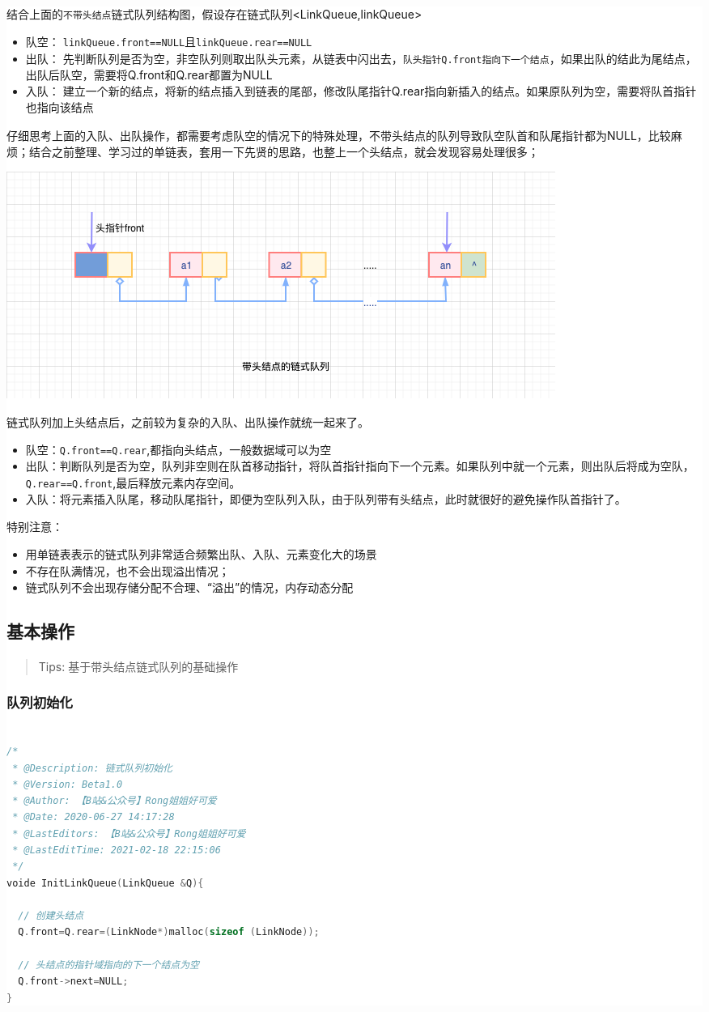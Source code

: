 结合上面的`不带头结点`链式队列结构图，假设存在链式队列<LinkQueue,linkQueue>

- 队空： `linkQueue.front==NULL`且`linkQueue.rear==NULL`
- 出队： 先判断队列是否为空，非空队列则取出队头元素，从链表中闪出去，`队头指针Q.front指向下一个结点`，如果出队的结此为尾结点，出队后队空，需要将Q.front和Q.rear都置为NULL
- 入队： 建立一个新的结点，将新的结点插入到链表的尾部，修改队尾指针Q.rear指向新插入的结点。如果原队列为空，需要将队首指针也指向该结点

仔细思考上面的入队、出队操作，都需要考虑队空的情况下的特殊处理，不带头结点的队列导致队空队首和队尾指针都为NULL，比较麻烦；结合之前整理、学习过的单链表，套用一下先贤的思路，也整上一个头结点，就会发现容易处理很多；

![](./images/带头结点的链式队列.png)

链式队列加上头结点后，之前较为复杂的入队、出队操作就统一起来了。

- 队空：`Q.front==Q.rear`,都指向头结点，一般数据域可以为空
- 出队：判断队列是否为空，队列非空则在队首移动指针，将队首指针指向下一个元素。如果队列中就一个元素，则出队后将成为空队，`Q.rear==Q.front`,最后释放元素内存空间。
- 入队：将元素插入队尾，移动队尾指针，即便为空队列入队，由于队列带有头结点，此时就很好的避免操作队首指针了。

特别注意：

- 用单链表表示的链式队列非常适合频繁出队、入队、元素变化大的场景
- 不存在队满情况，也不会出现溢出情况；
- 链式队列不会出现存储分配不合理、“溢出”的情况，内存动态分配

## 基本操作

> Tips: 基于带头结点链式队列的基础操作

### 队列初始化

```cpp

/*
 * @Description: 链式队列初始化
 * @Version: Beta1.0
 * @Author: 【B站&公众号】Rong姐姐好可爱
 * @Date: 2020-06-27 14:17:28
 * @LastEditors: 【B站&公众号】Rong姐姐好可爱
 * @LastEditTime: 2021-02-18 22:15:06
 */
voide InitLinkQueue(LinkQueue &Q){

  // 创建头结点
  Q.front=Q.rear=(LinkNode*)malloc(sizeof (LinkNode));

  // 头结点的指针域指向的下一个结点为空
  Q.front->next=NULL;
}
```
